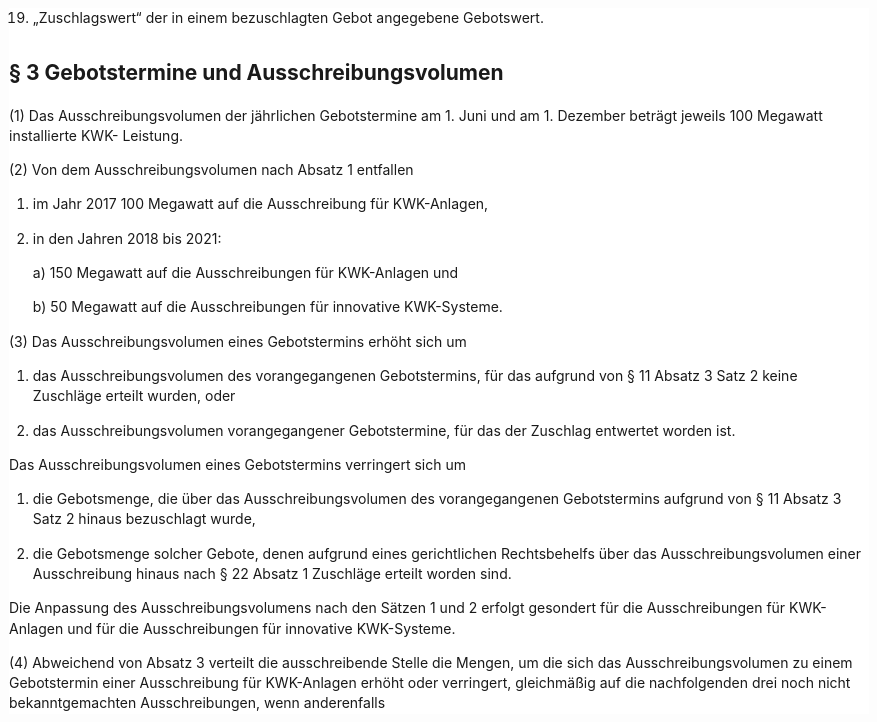 



19. „Zuschlagswert“ der in einem bezuschlagten Gebot angegebene
    Gebotswert.





## § 3 Gebotstermine und Ausschreibungsvolumen

(1) Das Ausschreibungsvolumen der jährlichen Gebotstermine am 1. Juni
und am 1. Dezember beträgt jeweils 100 Megawatt installierte KWK-
Leistung.

(2) Von dem Ausschreibungsvolumen nach Absatz 1 entfallen

1.  im Jahr 2017 100 Megawatt auf die Ausschreibung für KWK-Anlagen,


2.  in den Jahren 2018 bis 2021:

    a)  150 Megawatt auf die Ausschreibungen für KWK-Anlagen und


    b)  50 Megawatt auf die Ausschreibungen für innovative KWK-Systeme.







(3) Das Ausschreibungsvolumen eines Gebotstermins erhöht sich um

1.  das Ausschreibungsvolumen des vorangegangenen Gebotstermins, für das
    aufgrund von § 11 Absatz 3 Satz 2 keine Zuschläge erteilt wurden, oder


2.  das Ausschreibungsvolumen vorangegangener Gebotstermine, für das der
    Zuschlag entwertet worden ist.



Das Ausschreibungsvolumen eines Gebotstermins verringert sich um

1.  die Gebotsmenge, die über das Ausschreibungsvolumen des
    vorangegangenen Gebotstermins aufgrund von § 11 Absatz 3 Satz 2 hinaus
    bezuschlagt wurde,


2.  die Gebotsmenge solcher Gebote, denen aufgrund eines gerichtlichen
    Rechtsbehelfs über das Ausschreibungsvolumen einer Ausschreibung
    hinaus nach § 22 Absatz 1 Zuschläge erteilt worden sind.



Die Anpassung des Ausschreibungsvolumens nach den Sätzen 1 und 2
erfolgt gesondert für die Ausschreibungen für KWK-Anlagen und für die
Ausschreibungen für innovative KWK-Systeme.

(4) Abweichend von Absatz 3 verteilt die ausschreibende Stelle die
Mengen, um die sich das Ausschreibungsvolumen zu einem Gebotstermin
einer Ausschreibung für KWK-Anlagen erhöht oder verringert,
gleichmäßig auf die nachfolgenden drei noch nicht bekanntgemachten
Ausschreibungen, wenn anderenfalls
